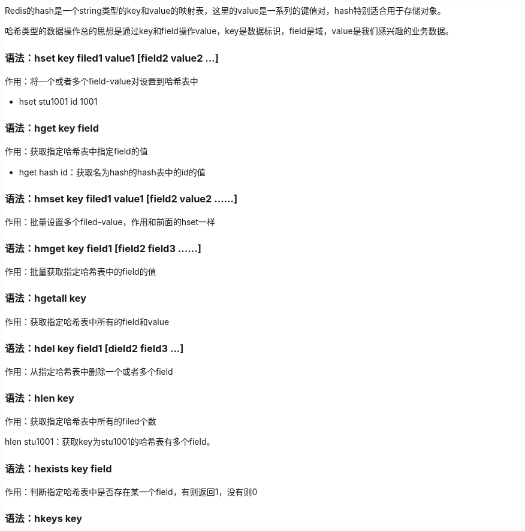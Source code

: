 Redis的hash是一个string类型的key和value的映射表，这里的value是一系列的键值对，hash特别适合用于存储对象。

哈希类型的数据操作总的思想是通过key和field操作value，key是数据标识，field是域，value是我们感兴趣的业务数据。



### 语法：hset key filed1 value1 [field2 value2 ...]

作用：将一个或者多个field-value对设置到哈希表中

* hset stu1001 id 1001



### 语法：hget key field

作用：获取指定哈希表中指定field的值

* hget hash id：获取名为hash的hash表中的id的值



### 语法：hmset key filed1 value1 [field2 value2 ......]

作用：批量设置多个filed-value，作用和前面的hset一样



### 语法：hmget key field1 [field2 field3 ......]

作用：批量获取指定哈希表中的field的值



### 语法：hgetall key

作用：获取指定哈希表中所有的field和value



### 语法：hdel key field1 [dield2 field3 ...]

作用：从指定哈希表中删除一个或者多个field



### 语法：hlen key

作用：获取指定哈希表中所有的filed个数 

hlen stu1001：获取key为stu1001的哈希表有多个field。





### 语法：hexists key field

作用：判断指定哈希表中是否存在某一个field，有则返回1，没有则0



### 语法：hkeys key
